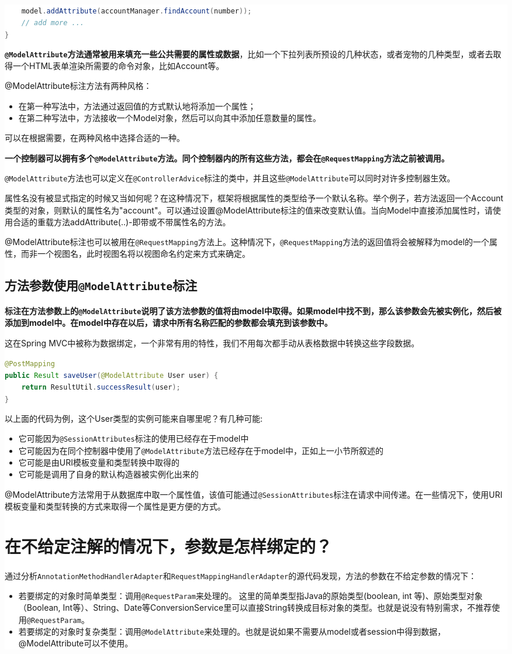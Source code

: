 ```java
    model.addAttribute(accountManager.findAccount(number));
    // add more ...
}
```

**`@ModelAttribute`方法通常被用来填充一些公共需要的属性或数据**，比如一个下拉列表所预设的几种状态，或者宠物的几种类型，或者去取得一个HTML表单渲染所需要的命令对象，比如Account等。

@ModelAttribute标注方法有两种风格：
- 在第一种写法中，方法通过返回值的方式默认地将添加一个属性；
- 在第二种写法中，方法接收一个Model对象，然后可以向其中添加任意数量的属性。

可以在根据需要，在两种风格中选择合适的一种。

**一个控制器可以拥有多个`@ModelAttribute`方法。同个控制器内的所有这些方法，都会在`@RequestMapping`方法之前被调用。**

`@ModelAttribute`方法也可以定义在`@ControllerAdvice`标注的类中，并且这些`@ModelAttribute`可以同时对许多控制器生效。

属性名没有被显式指定的时候又当如何呢？在这种情况下，框架将根据属性的类型给予一个默认名称。举个例子，若方法返回一个Account类型的对象，则默认的属性名为"account"。可以通过设置@ModelAttribute标注的值来改变默认值。当向Model中直接添加属性时，请使用合适的重载方法addAttribute(..)-即带或不带属性名的方法。

@ModelAttribute标注也可以被用在`@RequestMapping`方法上。这种情况下，`@RequestMapping`方法的返回值将会被解释为model的一个属性，而非一个视图名，此时视图名将以视图命名约定来方式来确定。

## 方法参数使用`@ModelAttribute`标注

**标注在方法参数上的`@ModelAttribute`说明了该方法参数的值将由model中取得。如果model中找不到，那么该参数会先被实例化，然后被添加到model中。在model中存在以后，请求中所有名称匹配的参数都会填充到该参数中。**

这在Spring MVC中被称为数据绑定，一个非常有用的特性，我们不用每次都手动从表格数据中转换这些字段数据。

```java
@PostMapping
public Result saveUser(@ModelAttribute User user) {
    return ResultUtil.successResult(user);
}
```

以上面的代码为例，这个User类型的实例可能来自哪里呢？有几种可能:
- 它可能因为`@SessionAttributes`标注的使用已经存在于model中
- 它可能因为在同个控制器中使用了`@ModelAttribute`方法已经存在于model中，正如上一小节所叙述的
- 它可能是由URI模板变量和类型转换中取得的
- 它可能是调用了自身的默认构造器被实例化出来的


@ModelAttribute方法常用于从数据库中取一个属性值，该值可能通过`@SessionAttributes`标注在请求中间传递。在一些情况下，使用URI模板变量和类型转换的方式来取得一个属性是更方便的方式。




# 在不给定注解的情况下，参数是怎样绑定的？

通过分析`AnnotationMethodHandlerAdapter`和`RequestMappingHandlerAdapter`的源代码发现，方法的参数在不给定参数的情况下：
- 若要绑定的对象时简单类型：调用`@RequestParam`来处理的。
  这里的简单类型指Java的原始类型(boolean, int 等)、原始类型对象（Boolean, Int等）、String、Date等ConversionService里可以直接String转换成目标对象的类型。也就是说没有特别需求，不推荐使用`@RequestParam`。
- 若要绑定的对象时复杂类型：调用`@ModelAttribute`来处理的。也就是说如果不需要从model或者session中得到数据，@ModelAttribute可以不使用。
